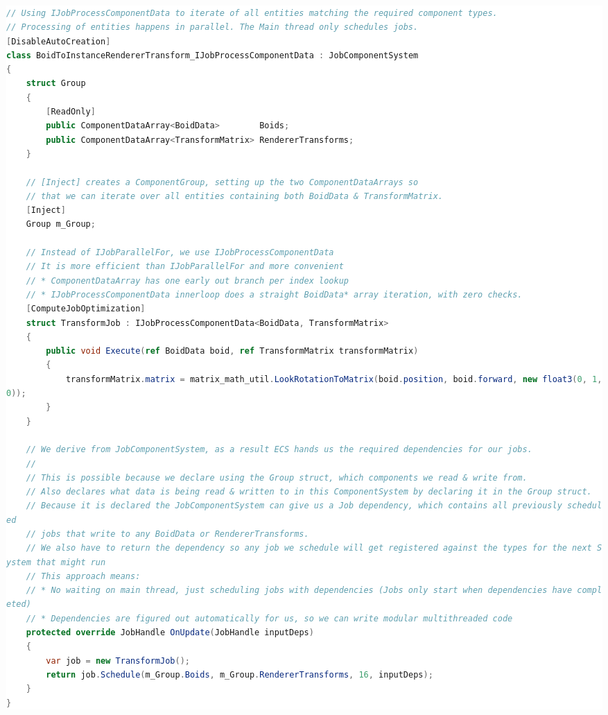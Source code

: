 ```cs
// Using IJobProcessComponentData to iterate of all entities matching the required component types.
// Processing of entities happens in parallel. The Main thread only schedules jobs.
[DisableAutoCreation]
class BoidToInstanceRendererTransform_IJobProcessComponentData : JobComponentSystem
{
    struct Group
    {
        [ReadOnly]
        public ComponentDataArray<BoidData>        Boids;
        public ComponentDataArray<TransformMatrix> RendererTransforms;
    }

    // [Inject] creates a ComponentGroup, setting up the two ComponentDataArrays so
    // that we can iterate over all entities containing both BoidData & TransformMatrix.    
    [Inject] 
    Group m_Group;

    // Instead of IJobParallelFor, we use IJobProcessComponentData
    // It is more efficient than IJobParallelFor and more convenient
    // * ComponentDataArray has one early out branch per index lookup
    // * IJobProcessComponentData innerloop does a straight BoidData* array iteration, with zero checks. 
    [ComputeJobOptimization]
    struct TransformJob : IJobProcessComponentData<BoidData, TransformMatrix>
    {
        public void Execute(ref BoidData boid, ref TransformMatrix transformMatrix)
        {
            transformMatrix.matrix = matrix_math_util.LookRotationToMatrix(boid.position, boid.forward, new float3(0, 1, 0));
        }
    }

    // We derive from JobComponentSystem, as a result ECS hands us the required dependencies for our jobs.
    //
    // This is possible because we declare using the Group struct, which components we read & write from.
    // Also declares what data is being read & written to in this ComponentSystem by declaring it in the Group struct.
    // Because it is declared the JobComponentSystem can give us a Job dependency, which contains all previously scheduled
    // jobs that write to any BoidData or RendererTransforms.
    // We also have to return the dependency so any job we schedule will get registered against the types for the next System that might run
    // This approach means:
    // * No waiting on main thread, just scheduling jobs with dependencies (Jobs only start when dependencies have completed)
    // * Dependencies are figured out automatically for us, so we can write modular multithreaded code
    protected override JobHandle OnUpdate(JobHandle inputDeps)
    {
        var job = new TransformJob();
        return job.Schedule(m_Group.Boids, m_Group.RendererTransforms, 16, inputDeps);
    }
}
```